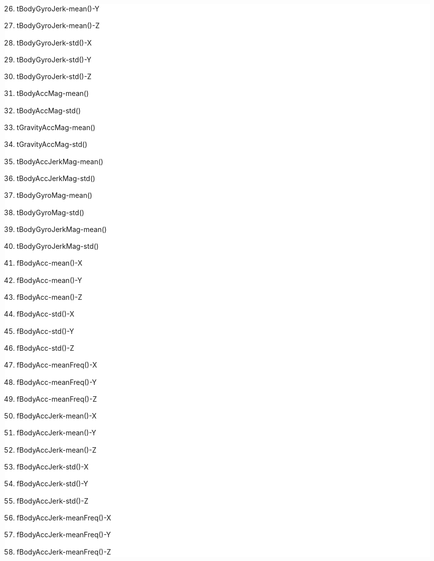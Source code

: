 26. tBodyGyroJerk-mean()-Y

27. tBodyGyroJerk-mean()-Z

28. tBodyGyroJerk-std()-X

29. tBodyGyroJerk-std()-Y

30. tBodyGyroJerk-std()-Z

31. tBodyAccMag-mean()

32. tBodyAccMag-std()

33. tGravityAccMag-mean()

34. tGravityAccMag-std()

35. tBodyAccJerkMag-mean()

36. tBodyAccJerkMag-std()

37. tBodyGyroMag-mean()

38. tBodyGyroMag-std()

39. tBodyGyroJerkMag-mean()

40. tBodyGyroJerkMag-std()

41. fBodyAcc-mean()-X

42. fBodyAcc-mean()-Y

43. fBodyAcc-mean()-Z

44. fBodyAcc-std()-X

45. fBodyAcc-std()-Y

46. fBodyAcc-std()-Z

47. fBodyAcc-meanFreq()-X

48. fBodyAcc-meanFreq()-Y

49. fBodyAcc-meanFreq()-Z

50. fBodyAccJerk-mean()-X

51. fBodyAccJerk-mean()-Y

52. fBodyAccJerk-mean()-Z

53. fBodyAccJerk-std()-X

54. fBodyAccJerk-std()-Y

55. fBodyAccJerk-std()-Z

56. fBodyAccJerk-meanFreq()-X

57. fBodyAccJerk-meanFreq()-Y

58. fBodyAccJerk-meanFreq()-Z

